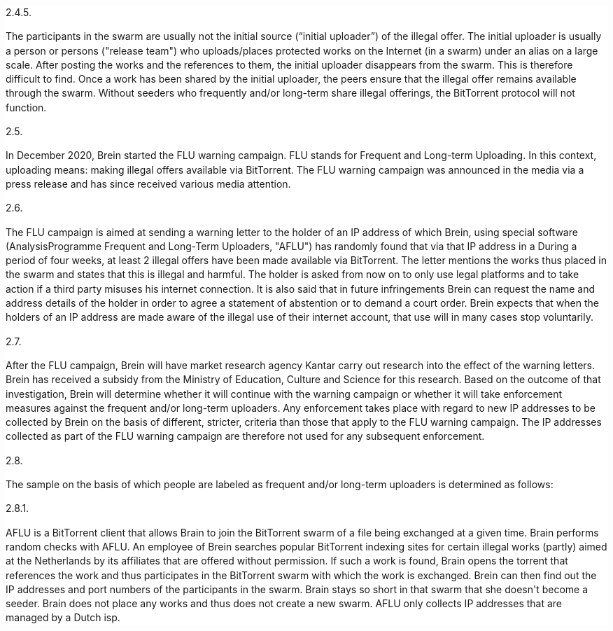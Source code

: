 2.4.5.

The participants in the swarm are usually not the initial source (“initial uploader”) of the illegal offer. The initial uploader is usually a person or persons ("release team") who uploads/places protected works on the Internet (in a swarm) under an alias on a large scale. After posting the works and the references to them, the initial uploader disappears from the swarm. This is therefore difficult to find. Once a work has been shared by the initial uploader, the peers ensure that the illegal offer remains available through the swarm. Without seeders who frequently and/or long-term share illegal offerings, the BitTorrent protocol will not function.

2.5.

In December 2020, Brein started the FLU warning campaign. FLU stands for Frequent and Long-term Uploading. In this context, uploading means: making illegal offers available via BitTorrent. The FLU warning campaign was announced in the media via a press release and has since received various media attention.

2.6.

The FLU campaign is aimed at sending a warning letter to the holder of an IP address of which Brein, using special software (AnalysisProgramme Frequent and Long-Term Uploaders, "AFLU") has randomly found that via that IP address in a During a period of four weeks, at least 2 illegal offers have been made available via BitTorrent. The letter mentions the works thus placed in the swarm and states that this is illegal and harmful. The holder is asked from now on to only use legal platforms and to take action if a third party misuses his internet connection. It is also said that in future infringements Brein can request the name and address details of the holder in order to agree a statement of abstention or to demand a court order. Brein expects that when the holders of an IP address are made aware of the illegal use of their internet account, that use will in many cases stop voluntarily.

2.7.

After the FLU campaign, Brein will have market research agency Kantar carry out research into the effect of the warning letters. Brein has received a subsidy from the Ministry of Education, Culture and Science for this research. Based on the outcome of that investigation, Brein will determine whether it will continue with the warning campaign or whether it will take enforcement measures against the frequent and/or long-term uploaders. Any enforcement takes place with regard to new IP addresses to be collected by Brein on the basis of different, stricter, criteria than those that apply to the FLU warning campaign. The IP addresses collected as part of the FLU warning campaign are therefore not used for any subsequent enforcement.

2.8.

The sample on the basis of which people are labeled as frequent and/or long-term uploaders is determined as follows:

2.8.1.

AFLU is a BitTorrent client that allows Brain to join the BitTorrent swarm of a file being exchanged at a given time. Brain performs random checks with AFLU. An employee of Brein searches popular BitTorrent indexing sites for certain illegal works (partly) aimed at the Netherlands by its affiliates that are offered without permission. If such a work is found, Brain opens the torrent that references the work and thus participates in the BitTorrent swarm with which the work is exchanged. Brein can then find out the IP addresses and port numbers of the participants in the swarm. Brain stays so short in that swarm that she doesn't become a seeder. Brain does not place any works and thus does not create a new swarm. AFLU only collects IP addresses that are managed by a Dutch isp.
